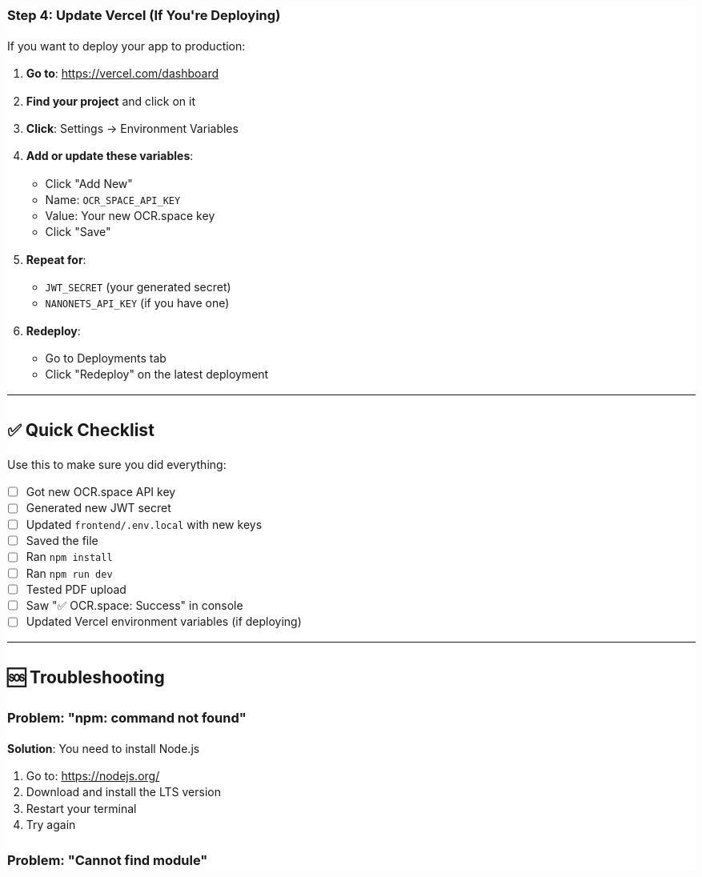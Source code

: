 
### Step 4: Update Vercel (If You're Deploying)

If you want to deploy your app to production:

1. **Go to**: https://vercel.com/dashboard

2. **Find your project** and click on it

3. **Click**: Settings → Environment Variables

4. **Add or update these variables**:
   - Click "Add New"
   - Name: `OCR_SPACE_API_KEY`
   - Value: Your new OCR.space key
   - Click "Save"

5. **Repeat for**:
   - `JWT_SECRET` (your generated secret)
   - `NANONETS_API_KEY` (if you have one)

6. **Redeploy**:
   - Go to Deployments tab
   - Click "Redeploy" on the latest deployment

---

## ✅ Quick Checklist

Use this to make sure you did everything:

- [ ] Got new OCR.space API key
- [ ] Generated new JWT secret
- [ ] Updated `frontend/.env.local` with new keys
- [ ] Saved the file
- [ ] Ran `npm install`
- [ ] Ran `npm run dev`
- [ ] Tested PDF upload
- [ ] Saw "✅ OCR.space: Success" in console
- [ ] Updated Vercel environment variables (if deploying)

---

## 🆘 Troubleshooting

### Problem: "npm: command not found"

**Solution**: You need to install Node.js
1. Go to: https://nodejs.org/
2. Download and install the LTS version
3. Restart your terminal
4. Try again

### Problem: "Cannot find module"
